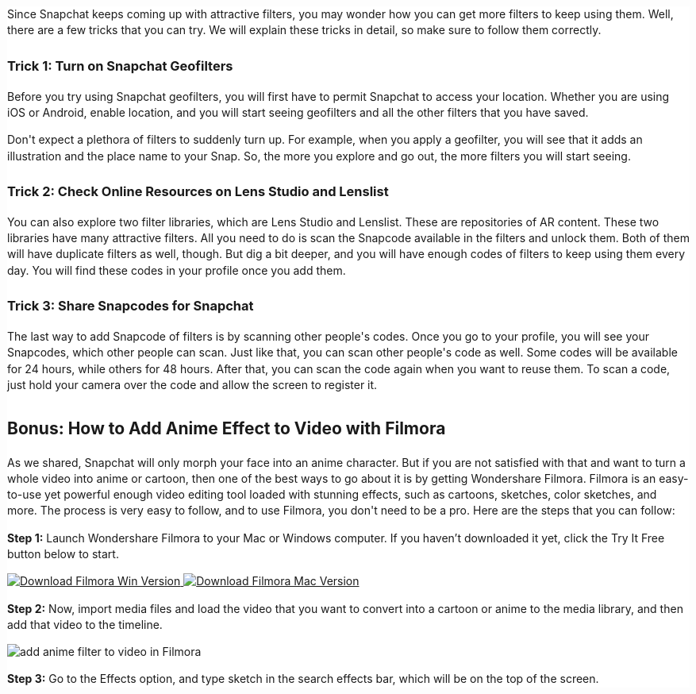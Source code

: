 Since Snapchat keeps coming up with attractive filters, you may wonder how you can get more filters to keep using them. Well, there are a few tricks that you can try. We will explain these tricks in detail, so make sure to follow them correctly.

### Trick 1: Turn on Snapchat Geofilters

Before you try using Snapchat geofilters, you will first have to permit Snapchat to access your location. Whether you are using iOS or Android, enable location, and you will start seeing geofilters and all the other filters that you have saved.

Don't expect a plethora of filters to suddenly turn up. For example, when you apply a geofilter, you will see that it adds an illustration and the place name to your Snap. So, the more you explore and go out, the more filters you will start seeing.

### Trick 2: Check Online Resources on Lens Studio and Lenslist

You can also explore two filter libraries, which are Lens Studio and Lenslist. These are repositories of AR content. These two libraries have many attractive filters. All you need to do is scan the Snapcode available in the filters and unlock them. Both of them will have duplicate filters as well, though. But dig a bit deeper, and you will have enough codes of filters to keep using them every day. You will find these codes in your profile once you add them.

### Trick 3: Share Snapcodes for Snapchat

The last way to add Snapcode of filters is by scanning other people's codes. Once you go to your profile, you will see your Snapcodes, which other people can scan. Just like that, you can scan other people's code as well. Some codes will be available for 24 hours, while others for 48 hours. After that, you can scan the code again when you want to reuse them. To scan a code, just hold your camera over the code and allow the screen to register it.

## Bonus: How to Add Anime Effect to Video with Filmora

As we shared, Snapchat will only morph your face into an anime character. But if you are not satisfied with that and want to turn a whole video into anime or cartoon, then one of the best ways to go about it is by getting Wondershare Filmora. Filmora is an easy-to-use yet powerful enough video editing tool loaded with stunning effects, such as cartoons, sketches, color sketches, and more. The process is very easy to follow, and to use Filmora, you don't need to be a pro. Here are the steps that you can follow:

**Step 1:** Launch Wondershare Filmora to your Mac or Windows computer. If you haven’t downloaded it yet, click the Try It Free button below to start.

[![Download Filmora  Win Version](https://images.wondershare.com/filmora/guide/download-btn-win.jpg) ](https://tools.techidaily.com/wondershare/filmora/download/) [![Download Filmora   Mac Version](https://images.wondershare.com/filmora/guide/download-btn-mac.jpg) ](https://tools.techidaily.com/wondershare/filmora/download/)

**Step 2:**  Now, import media files and load the video that you want to convert into a cartoon or anime to the media library, and then add that video to the timeline.

![add anime filter to video in Filmora](https://images.wondershare.com/filmora/article-images/import-video-to-cartoon-anime.jpg)

**Step 3:**  Go to the Effects option, and type sketch in the search effects bar, which will be on the top of the screen.
